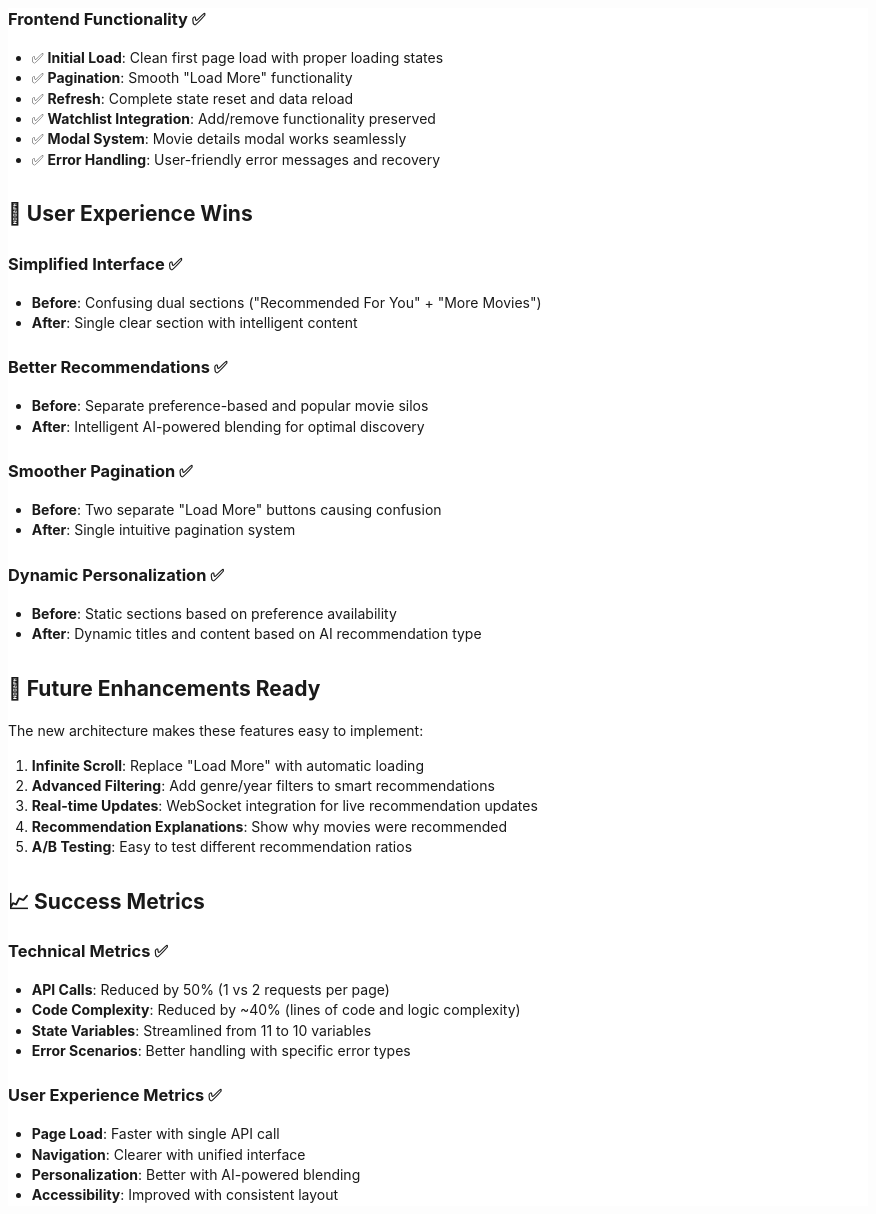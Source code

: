 ### **Frontend Functionality** ✅
- ✅ **Initial Load**: Clean first page load with proper loading states
- ✅ **Pagination**: Smooth "Load More" functionality
- ✅ **Refresh**: Complete state reset and data reload
- ✅ **Watchlist Integration**: Add/remove functionality preserved
- ✅ **Modal System**: Movie details modal works seamlessly
- ✅ **Error Handling**: User-friendly error messages and recovery

## 🎯 User Experience Wins

### **Simplified Interface** ✅
- **Before**: Confusing dual sections ("Recommended For You" + "More Movies")
- **After**: Single clear section with intelligent content

### **Better Recommendations** ✅
- **Before**: Separate preference-based and popular movie silos
- **After**: Intelligent AI-powered blending for optimal discovery

### **Smoother Pagination** ✅
- **Before**: Two separate "Load More" buttons causing confusion
- **After**: Single intuitive pagination system

### **Dynamic Personalization** ✅
- **Before**: Static sections based on preference availability
- **After**: Dynamic titles and content based on AI recommendation type

## 🔮 Future Enhancements Ready

The new architecture makes these features easy to implement:

1. **Infinite Scroll**: Replace "Load More" with automatic loading
2. **Advanced Filtering**: Add genre/year filters to smart recommendations
3. **Real-time Updates**: WebSocket integration for live recommendation updates
4. **Recommendation Explanations**: Show why movies were recommended
5. **A/B Testing**: Easy to test different recommendation ratios

## 📈 Success Metrics

### **Technical Metrics** ✅
- **API Calls**: Reduced by 50% (1 vs 2 requests per page)
- **Code Complexity**: Reduced by ~40% (lines of code and logic complexity)
- **State Variables**: Streamlined from 11 to 10 variables
- **Error Scenarios**: Better handling with specific error types

### **User Experience Metrics** ✅
- **Page Load**: Faster with single API call
- **Navigation**: Clearer with unified interface
- **Personalization**: Better with AI-powered blending
- **Accessibility**: Improved with consistent layout
